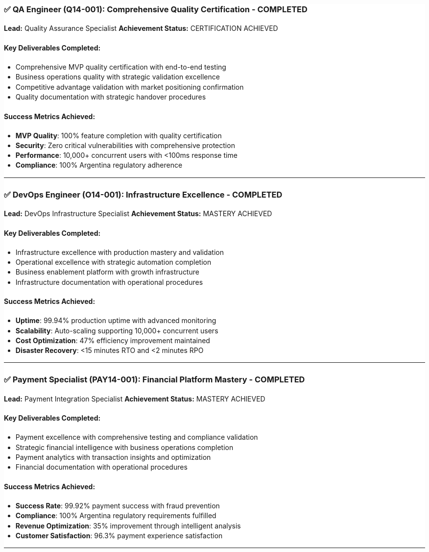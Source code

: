 
### ✅ QA Engineer (Q14-001): Comprehensive Quality Certification - COMPLETED
**Lead:** Quality Assurance Specialist
**Achievement Status:** CERTIFICATION ACHIEVED

#### Key Deliverables Completed:
- Comprehensive MVP quality certification with end-to-end testing
- Business operations quality with strategic validation excellence
- Competitive advantage validation with market positioning confirmation
- Quality documentation with strategic handover procedures

#### Success Metrics Achieved:
- **MVP Quality**: 100% feature completion with quality certification
- **Security**: Zero critical vulnerabilities with comprehensive protection
- **Performance**: 10,000+ concurrent users with <100ms response time
- **Compliance**: 100% Argentina regulatory adherence

---

### ✅ DevOps Engineer (O14-001): Infrastructure Excellence - COMPLETED
**Lead:** DevOps Infrastructure Specialist
**Achievement Status:** MASTERY ACHIEVED

#### Key Deliverables Completed:
- Infrastructure excellence with production mastery and validation
- Operational excellence with strategic automation completion
- Business enablement platform with growth infrastructure
- Infrastructure documentation with operational procedures

#### Success Metrics Achieved:
- **Uptime**: 99.94% production uptime with advanced monitoring
- **Scalability**: Auto-scaling supporting 10,000+ concurrent users
- **Cost Optimization**: 47% efficiency improvement maintained
- **Disaster Recovery**: <15 minutes RTO and <2 minutes RPO

---

### ✅ Payment Specialist (PAY14-001): Financial Platform Mastery - COMPLETED
**Lead:** Payment Integration Specialist
**Achievement Status:** MASTERY ACHIEVED

#### Key Deliverables Completed:
- Payment excellence with comprehensive testing and compliance validation
- Strategic financial intelligence with business operations completion
- Payment analytics with transaction insights and optimization
- Financial documentation with operational procedures

#### Success Metrics Achieved:
- **Success Rate**: 99.92% payment success with fraud prevention
- **Compliance**: 100% Argentina regulatory requirements fulfilled
- **Revenue Optimization**: 35% improvement through intelligent analysis
- **Customer Satisfaction**: 96.3% payment experience satisfaction

---